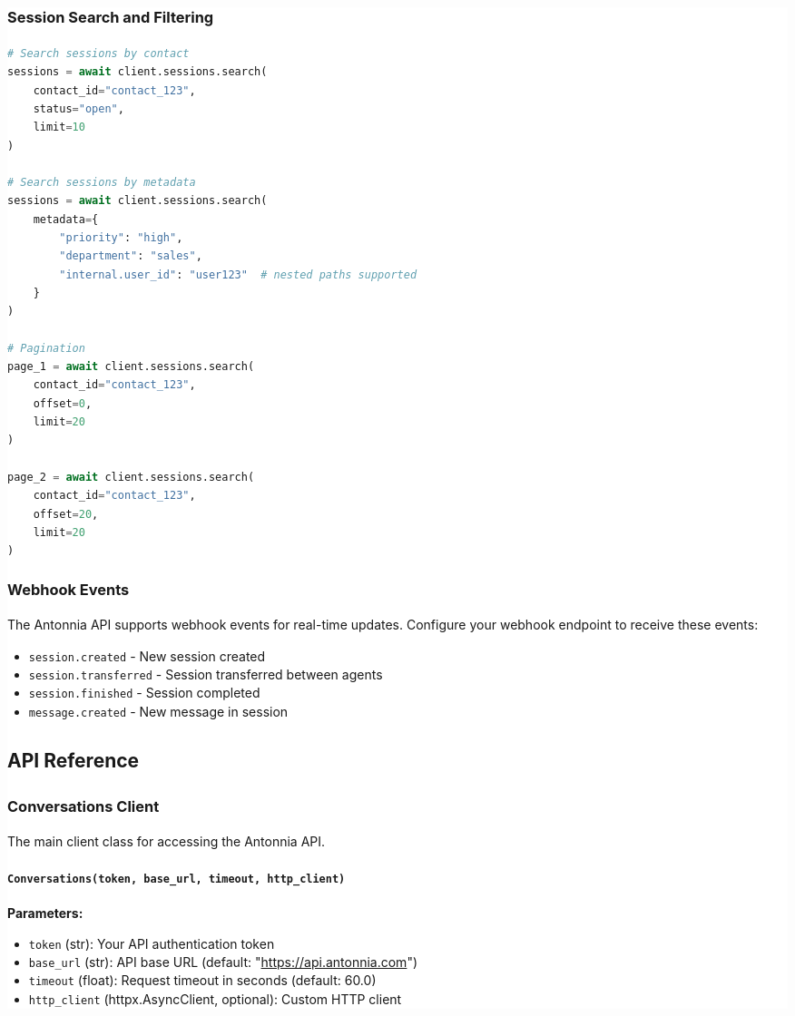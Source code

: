 ### Session Search and Filtering

```python
# Search sessions by contact
sessions = await client.sessions.search(
    contact_id="contact_123",
    status="open",
    limit=10
)

# Search sessions by metadata
sessions = await client.sessions.search(
    metadata={
        "priority": "high",
        "department": "sales",
        "internal.user_id": "user123"  # nested paths supported
    }
)

# Pagination
page_1 = await client.sessions.search(
    contact_id="contact_123",
    offset=0,
    limit=20
)

page_2 = await client.sessions.search(
    contact_id="contact_123",
    offset=20,
    limit=20
)
```

### Webhook Events

The Antonnia API supports webhook events for real-time updates. Configure your webhook endpoint to receive these events:

- `session.created` - New session created
- `session.transferred` - Session transferred between agents  
- `session.finished` - Session completed
- `message.created` - New message in session

## API Reference

### Conversations Client

The main client class for accessing the Antonnia API.

#### `Conversations(token, base_url, timeout, http_client)`

**Parameters:**
- `token` (str): Your API authentication token
- `base_url` (str): API base URL (default: "https://api.antonnia.com")
- `timeout` (float): Request timeout in seconds (default: 60.0)
- `http_client` (httpx.AsyncClient, optional): Custom HTTP client
